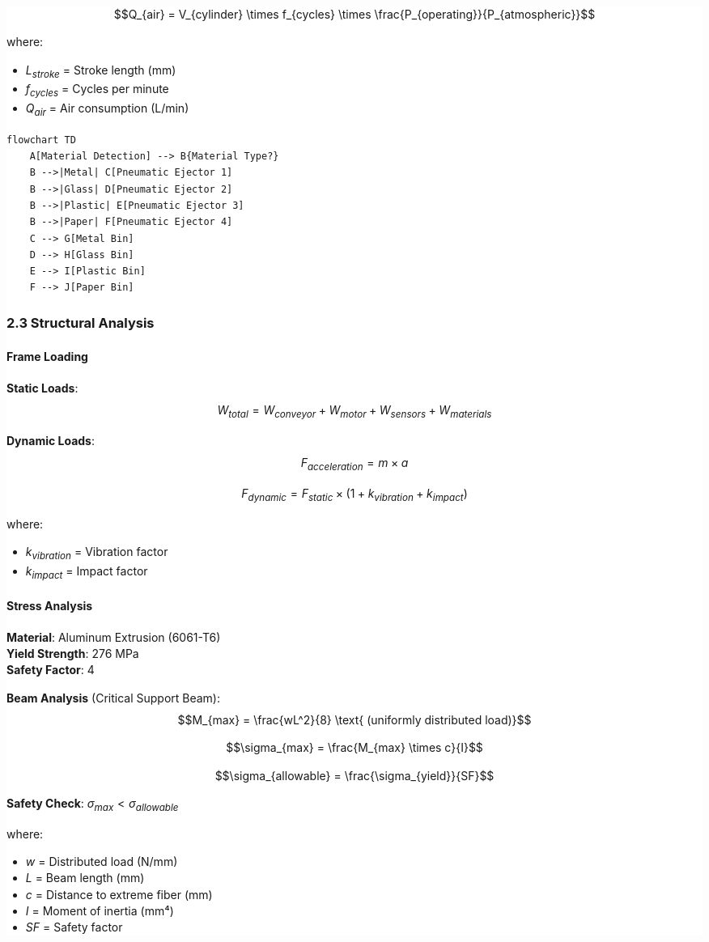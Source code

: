 $$Q_{air} = V_{cylinder} \times f_{cycles} \times \frac{P_{operating}}{P_{atmospheric}}$$

where:
- $L_{stroke}$ = Stroke length (mm)
- $f_{cycles}$ = Cycles per minute
- $Q_{air}$ = Air consumption (L/min)

```mermaid
flowchart TD
    A[Material Detection] --> B{Material Type?}
    B -->|Metal| C[Pneumatic Ejector 1]
    B -->|Glass| D[Pneumatic Ejector 2]
    B -->|Plastic| E[Pneumatic Ejector 3]
    B -->|Paper| F[Pneumatic Ejector 4]
    C --> G[Metal Bin]
    D --> H[Glass Bin]
    E --> I[Plastic Bin]
    F --> J[Paper Bin]
```

### 2.3 Structural Analysis

#### Frame Loading

**Static Loads**:
$$W_{total} = W_{conveyor} + W_{motor} + W_{sensors} + W_{materials}$$

**Dynamic Loads**:
$$F_{acceleration} = m \times a$$

$$F_{dynamic} = F_{static} \times (1 + k_{vibration} + k_{impact})$$

where:
- $k_{vibration}$ = Vibration factor
- $k_{impact}$ = Impact factor

#### Stress Analysis

**Material**: Aluminum Extrusion (6061-T6)  
**Yield Strength**: 276 MPa  
**Safety Factor**: 4

**Beam Analysis** (Critical Support Beam):
$$M_{max} = \frac{wL^2}{8} \text{ (uniformly distributed load)}$$

$$\sigma_{max} = \frac{M_{max} \times c}{I}$$

$$\sigma_{allowable} = \frac{\sigma_{yield}}{SF}$$

**Safety Check**: $\sigma_{max} < \sigma_{allowable}$

where:
- $w$ = Distributed load (N/mm)
- $L$ = Beam length (mm)
- $c$ = Distance to extreme fiber (mm)
- $I$ = Moment of inertia (mm⁴)
- $SF$ = Safety factor
